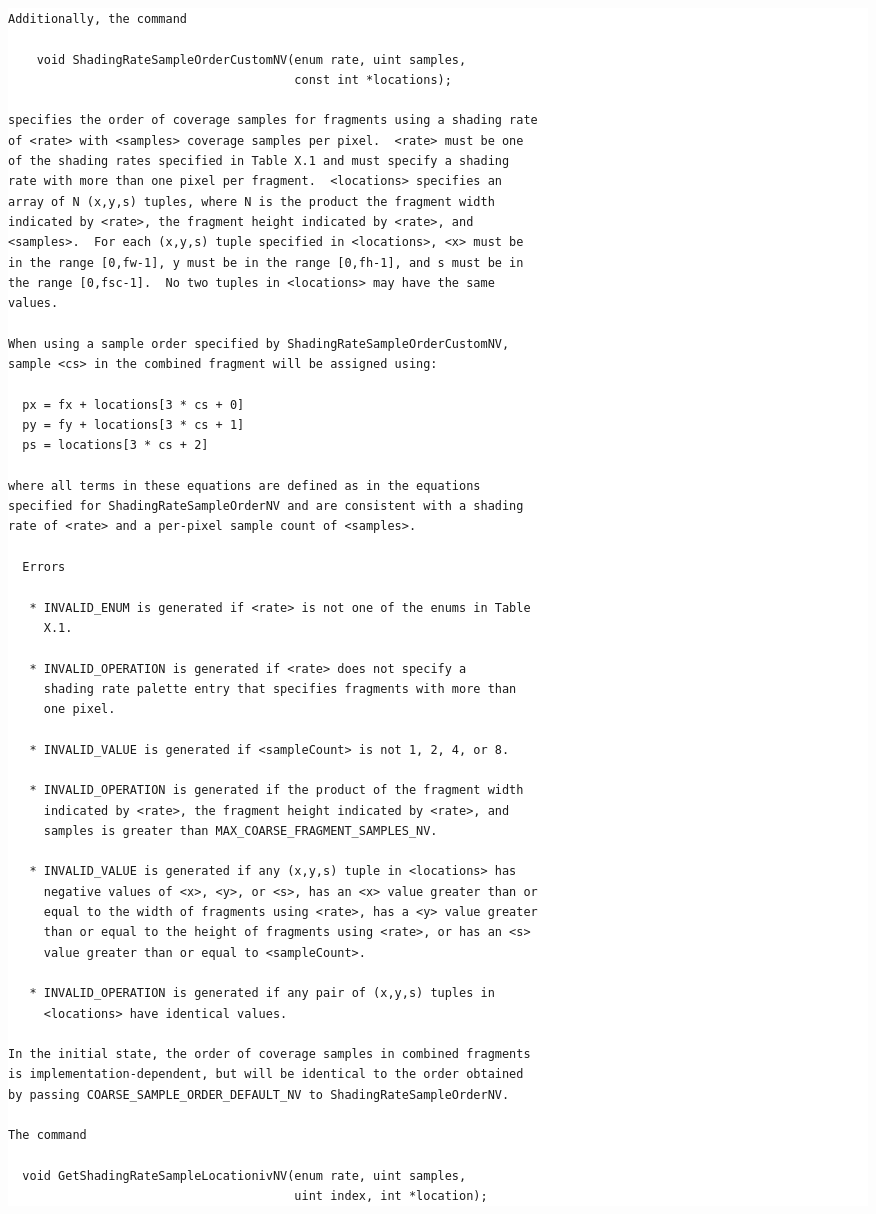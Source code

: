     Additionally, the command

        void ShadingRateSampleOrderCustomNV(enum rate, uint samples,
                                            const int *locations);

    specifies the order of coverage samples for fragments using a shading rate
    of <rate> with <samples> coverage samples per pixel.  <rate> must be one
    of the shading rates specified in Table X.1 and must specify a shading
    rate with more than one pixel per fragment.  <locations> specifies an
    array of N (x,y,s) tuples, where N is the product the fragment width
    indicated by <rate>, the fragment height indicated by <rate>, and
    <samples>.  For each (x,y,s) tuple specified in <locations>, <x> must be
    in the range [0,fw-1], y must be in the range [0,fh-1], and s must be in
    the range [0,fsc-1].  No two tuples in <locations> may have the same
    values.

    When using a sample order specified by ShadingRateSampleOrderCustomNV,
    sample <cs> in the combined fragment will be assigned using:

      px = fx + locations[3 * cs + 0]
      py = fy + locations[3 * cs + 1]
      ps = locations[3 * cs + 2]

    where all terms in these equations are defined as in the equations
    specified for ShadingRateSampleOrderNV and are consistent with a shading
    rate of <rate> and a per-pixel sample count of <samples>.

      Errors

       * INVALID_ENUM is generated if <rate> is not one of the enums in Table
         X.1.

       * INVALID_OPERATION is generated if <rate> does not specify a
         shading rate palette entry that specifies fragments with more than
         one pixel.

       * INVALID_VALUE is generated if <sampleCount> is not 1, 2, 4, or 8.

       * INVALID_OPERATION is generated if the product of the fragment width
         indicated by <rate>, the fragment height indicated by <rate>, and
         samples is greater than MAX_COARSE_FRAGMENT_SAMPLES_NV.

       * INVALID_VALUE is generated if any (x,y,s) tuple in <locations> has
         negative values of <x>, <y>, or <s>, has an <x> value greater than or
         equal to the width of fragments using <rate>, has a <y> value greater
         than or equal to the height of fragments using <rate>, or has an <s>
         value greater than or equal to <sampleCount>.

       * INVALID_OPERATION is generated if any pair of (x,y,s) tuples in
         <locations> have identical values.

    In the initial state, the order of coverage samples in combined fragments
    is implementation-dependent, but will be identical to the order obtained
    by passing COARSE_SAMPLE_ORDER_DEFAULT_NV to ShadingRateSampleOrderNV.

    The command

      void GetShadingRateSampleLocationivNV(enum rate, uint samples,
                                            uint index, int *location);
